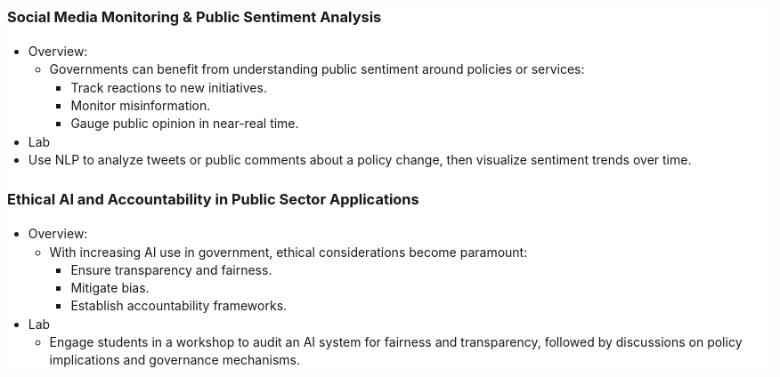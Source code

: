 
### Social Media Monitoring & Public Sentiment Analysis
* Overview:
  * Governments can benefit from understanding public sentiment around policies or services:
    * Track reactions to new initiatives.
    * Monitor misinformation.
    * Gauge public opinion in near-real time.
* Lab
* Use NLP to analyze tweets or public comments about a policy change, then visualize sentiment trends over time.


### Ethical AI and Accountability in Public Sector Applications
* Overview:
  * With increasing AI use in government, ethical considerations become paramount:
    * Ensure transparency and fairness.
    * Mitigate bias.
    * Establish accountability frameworks.
* Lab
  * Engage students in a workshop to audit an AI system for fairness and transparency, followed by discussions on policy implications and governance mechanisms.
